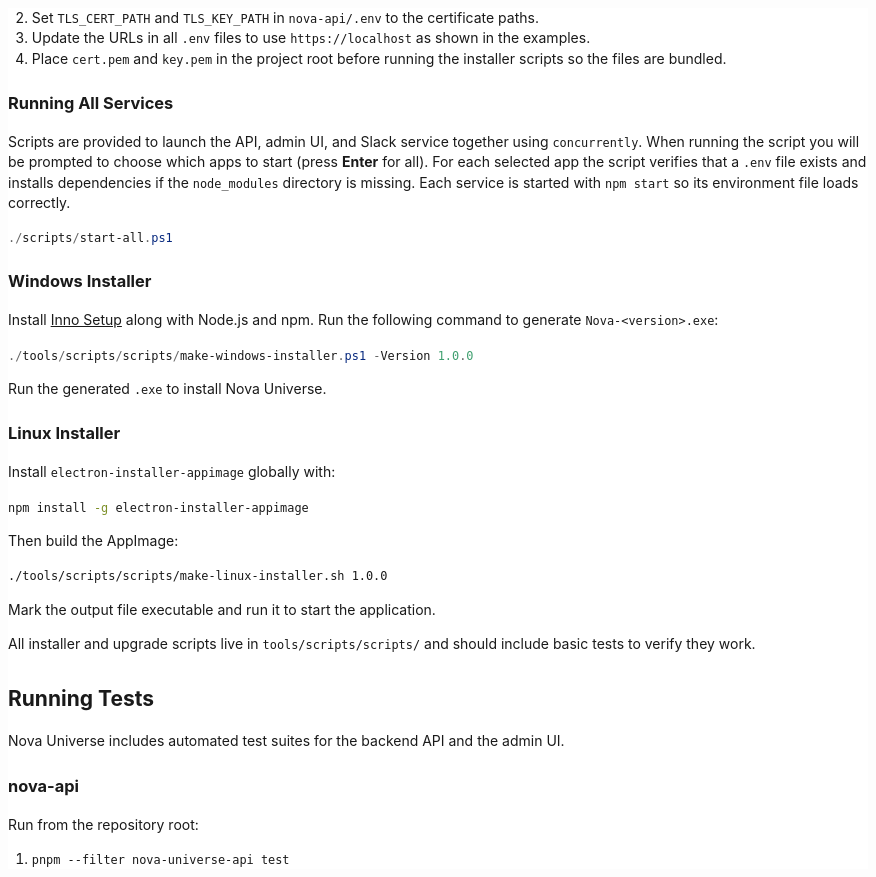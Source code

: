 2. Set `TLS_CERT_PATH` and `TLS_KEY_PATH` in `nova-api/.env` to the certificate paths.
3. Update the URLs in all `.env` files to use `https://localhost` as shown in the examples.
4. Place `cert.pem` and `key.pem` in the project root before running the installer scripts so the files are bundled.

### Running All Services

Scripts are provided to launch the API, admin UI, and Slack
service together using `concurrently`. When running the script you will be
prompted to choose which apps to start (press **Enter** for all). For each
selected app the script verifies that a `.env` file exists and installs
dependencies if the `node_modules` directory is missing. Each service is
started with `npm start` so its environment file loads correctly.

```powershell
./scripts/start-all.ps1
```

### Windows Installer

Install [Inno Setup](https://jrsoftware.org/isinfo.php) along with Node.js and npm.
Run the following command to generate `Nova-<version>.exe`:

```powershell
./tools/scripts/scripts/make-windows-installer.ps1 -Version 1.0.0
```

Run the generated `.exe` to install Nova Universe.

### Linux Installer

Install `electron-installer-appimage` globally with:

```bash
npm install -g electron-installer-appimage
```

Then build the AppImage:

```bash
./tools/scripts/scripts/make-linux-installer.sh 1.0.0
```

Mark the output file executable and run it to start the application.

All installer and upgrade scripts live in `tools/scripts/scripts/` and should include basic tests to verify they work.

## Running Tests

Nova Universe includes automated test suites for the backend API and the admin UI.

### nova-api

Run from the repository root:
1. `pnpm --filter nova-universe-api test`
